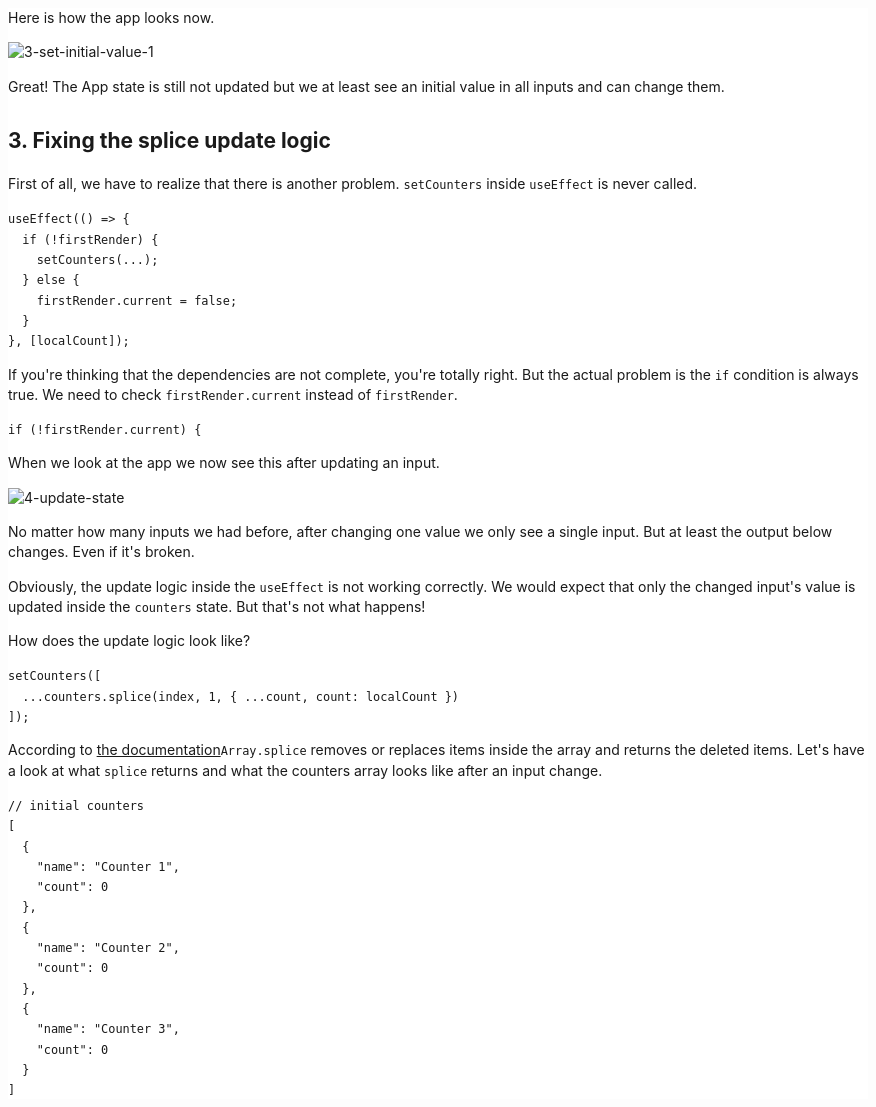Here is how the app looks now.

![3-set-initial-value-1](/content/images/2020/04/3-set-initial-value-1.png)

Great! The App state is still not updated but we at least see an initial value in all inputs and can change them.

## 3. Fixing the splice update logic

First of all, we have to realize that there is another problem. `setCounters` inside `useEffect` is never called.

    useEffect(() => {
      if (!firstRender) {
        setCounters(...);
      } else {
        firstRender.current = false;
      }
    }, [localCount]);


If you're thinking that the dependencies are not complete, you're totally right. But the actual problem is the `if` condition is always true. We need to check `firstRender.current` instead of `firstRender`.

    if (!firstRender.current) {


When we look at the app we now see this after updating an input.

![4-update-state](/content/images/2020/04/4-update-state.png)

No matter how many inputs we had before, after changing one value we only see a single input. But at least the output below changes. Even if it's broken.

Obviously, the update logic inside the `useEffect` is not working correctly. We would expect that only the changed input's value is updated inside the `counters` state. But that's not what happens!

How does the update logic look like?

    setCounters([
      ...counters.splice(index, 1, { ...count, count: localCount })
    ]);


According to [the documentation](https://developer.mozilla.org/en-US/docs/Web/JavaScript/Reference/Global_Objects/Array/splice)`Array.splice` removes or replaces items inside the array and returns the deleted items. Let's have a look at what `splice` returns and what the counters array looks like after an input change.

    // initial counters
    [
      {
        "name": "Counter 1",
        "count": 0
      },
      {
        "name": "Counter 2",
        "count": 0
      },
      {
        "name": "Counter 3",
        "count": 0
      }
    ]
